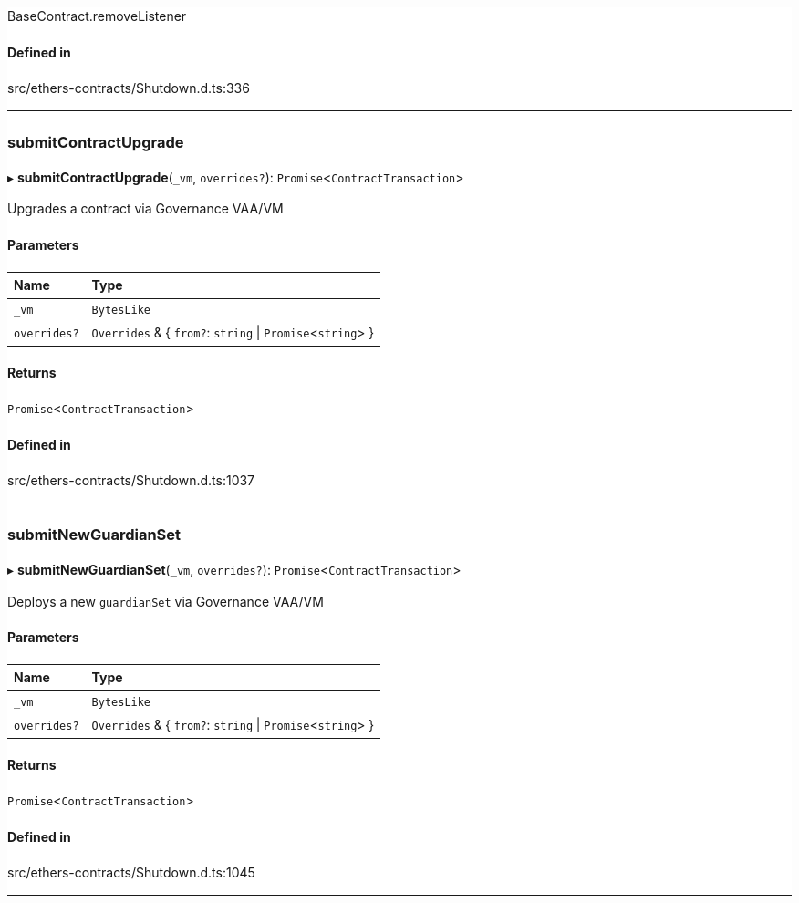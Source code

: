 BaseContract.removeListener

#### Defined in

src/ethers-contracts/Shutdown.d.ts:336

___

### submitContractUpgrade

▸ **submitContractUpgrade**(`_vm`, `overrides?`): `Promise`<`ContractTransaction`\>

Upgrades a contract via Governance VAA/VM

#### Parameters

| Name | Type |
| :------ | :------ |
| `_vm` | `BytesLike` |
| `overrides?` | `Overrides` & { `from?`: `string` \| `Promise`<`string`\>  } |

#### Returns

`Promise`<`ContractTransaction`\>

#### Defined in

src/ethers-contracts/Shutdown.d.ts:1037

___

### submitNewGuardianSet

▸ **submitNewGuardianSet**(`_vm`, `overrides?`): `Promise`<`ContractTransaction`\>

Deploys a new `guardianSet` via Governance VAA/VM

#### Parameters

| Name | Type |
| :------ | :------ |
| `_vm` | `BytesLike` |
| `overrides?` | `Overrides` & { `from?`: `string` \| `Promise`<`string`\>  } |

#### Returns

`Promise`<`ContractTransaction`\>

#### Defined in

src/ethers-contracts/Shutdown.d.ts:1045

___
